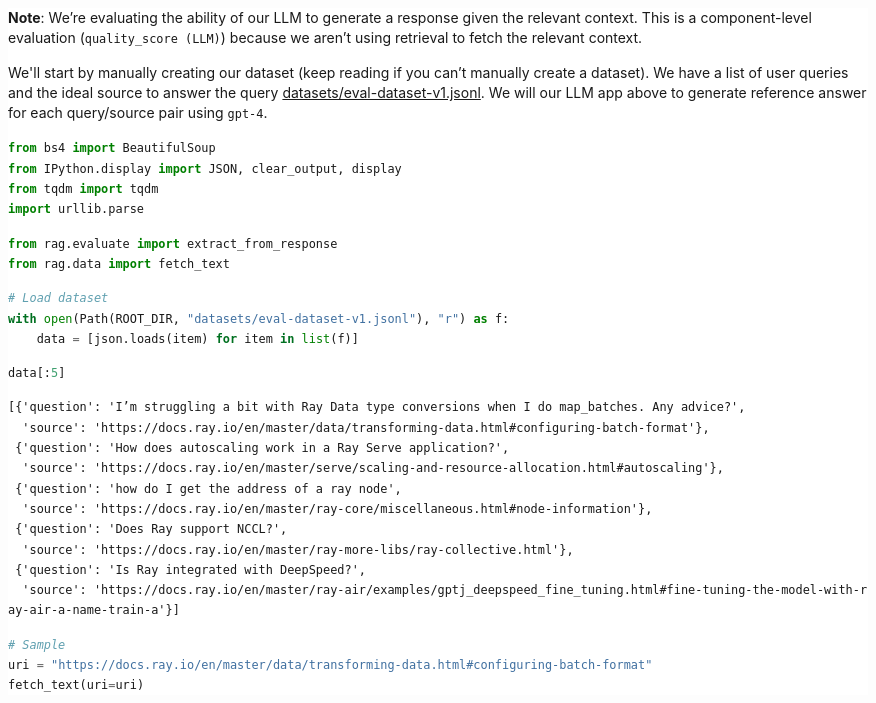 **Note**: We’re evaluating the ability of our LLM to generate a response given the relevant context. This is a component-level evaluation (`quality_score (LLM)`) because we aren’t using retrieval to fetch the relevant context.

We'll start by manually creating our dataset (keep reading if you can’t manually create a dataset). We have a list of user queries and the ideal source to answer the query [datasets/eval-dataset-v1.jsonl](https://github.com/ray-project/llm-applications/blob/main/datasets/eval-dataset-v1.jsonl). We will our LLM app above to generate reference answer for each query/source pair using `gpt-4`.


```python
from bs4 import BeautifulSoup
from IPython.display import JSON, clear_output, display
from tqdm import tqdm
import urllib.parse
```


```python
from rag.evaluate import extract_from_response
from rag.data import fetch_text
```


```python
# Load dataset
with open(Path(ROOT_DIR, "datasets/eval-dataset-v1.jsonl"), "r") as f:
    data = [json.loads(item) for item in list(f)]
```


```python
data[:5]
```




    [{'question': 'I’m struggling a bit with Ray Data type conversions when I do map_batches. Any advice?',
      'source': 'https://docs.ray.io/en/master/data/transforming-data.html#configuring-batch-format'},
     {'question': 'How does autoscaling work in a Ray Serve application?',
      'source': 'https://docs.ray.io/en/master/serve/scaling-and-resource-allocation.html#autoscaling'},
     {'question': 'how do I get the address of a ray node',
      'source': 'https://docs.ray.io/en/master/ray-core/miscellaneous.html#node-information'},
     {'question': 'Does Ray support NCCL?',
      'source': 'https://docs.ray.io/en/master/ray-more-libs/ray-collective.html'},
     {'question': 'Is Ray integrated with DeepSpeed?',
      'source': 'https://docs.ray.io/en/master/ray-air/examples/gptj_deepspeed_fine_tuning.html#fine-tuning-the-model-with-ray-air-a-name-train-a'}]




```python
# Sample
uri = "https://docs.ray.io/en/master/data/transforming-data.html#configuring-batch-format"
fetch_text(uri=uri)
```


